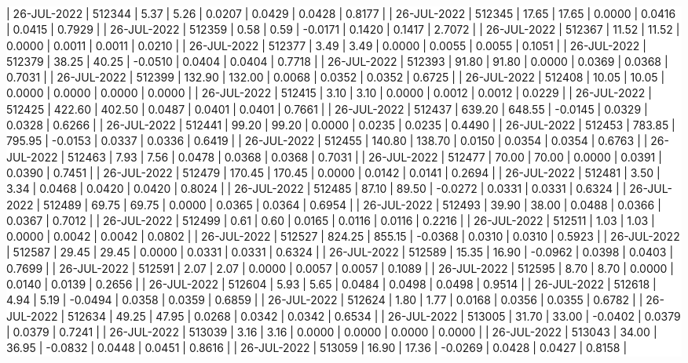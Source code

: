 | 26-JUL-2022 | 512344 | 5.37 | 5.26 | 0.0207 | 0.0429 | 0.0428 | 0.8177 |
| 26-JUL-2022 | 512345 | 17.65 | 17.65 | 0.0000 | 0.0416 | 0.0415 | 0.7929 |
| 26-JUL-2022 | 512359 | 0.58 | 0.59 | -0.0171 | 0.1420 | 0.1417 | 2.7072 |
| 26-JUL-2022 | 512367 | 11.52 | 11.52 | 0.0000 | 0.0011 | 0.0011 | 0.0210 |
| 26-JUL-2022 | 512377 | 3.49 | 3.49 | 0.0000 | 0.0055 | 0.0055 | 0.1051 |
| 26-JUL-2022 | 512379 | 38.25 | 40.25 | -0.0510 | 0.0404 | 0.0404 | 0.7718 |
| 26-JUL-2022 | 512393 | 91.80 | 91.80 | 0.0000 | 0.0369 | 0.0368 | 0.7031 |
| 26-JUL-2022 | 512399 | 132.90 | 132.00 | 0.0068 | 0.0352 | 0.0352 | 0.6725 |
| 26-JUL-2022 | 512408 | 10.05 | 10.05 | 0.0000 | 0.0000 | 0.0000 | 0.0000 |
| 26-JUL-2022 | 512415 | 3.10 | 3.10 | 0.0000 | 0.0012 | 0.0012 | 0.0229 |
| 26-JUL-2022 | 512425 | 422.60 | 402.50 | 0.0487 | 0.0401 | 0.0401 | 0.7661 |
| 26-JUL-2022 | 512437 | 639.20 | 648.55 | -0.0145 | 0.0329 | 0.0328 | 0.6266 |
| 26-JUL-2022 | 512441 | 99.20 | 99.20 | 0.0000 | 0.0235 | 0.0235 | 0.4490 |
| 26-JUL-2022 | 512453 | 783.85 | 795.95 | -0.0153 | 0.0337 | 0.0336 | 0.6419 |
| 26-JUL-2022 | 512455 | 140.80 | 138.70 | 0.0150 | 0.0354 | 0.0354 | 0.6763 |
| 26-JUL-2022 | 512463 | 7.93 | 7.56 | 0.0478 | 0.0368 | 0.0368 | 0.7031 |
| 26-JUL-2022 | 512477 | 70.00 | 70.00 | 0.0000 | 0.0391 | 0.0390 | 0.7451 |
| 26-JUL-2022 | 512479 | 170.45 | 170.45 | 0.0000 | 0.0142 | 0.0141 | 0.2694 |
| 26-JUL-2022 | 512481 | 3.50 | 3.34 | 0.0468 | 0.0420 | 0.0420 | 0.8024 |
| 26-JUL-2022 | 512485 | 87.10 | 89.50 | -0.0272 | 0.0331 | 0.0331 | 0.6324 |
| 26-JUL-2022 | 512489 | 69.75 | 69.75 | 0.0000 | 0.0365 | 0.0364 | 0.6954 |
| 26-JUL-2022 | 512493 | 39.90 | 38.00 | 0.0488 | 0.0366 | 0.0367 | 0.7012 |
| 26-JUL-2022 | 512499 | 0.61 | 0.60 | 0.0165 | 0.0116 | 0.0116 | 0.2216 |
| 26-JUL-2022 | 512511 | 1.03 | 1.03 | 0.0000 | 0.0042 | 0.0042 | 0.0802 |
| 26-JUL-2022 | 512527 | 824.25 | 855.15 | -0.0368 | 0.0310 | 0.0310 | 0.5923 |
| 26-JUL-2022 | 512587 | 29.45 | 29.45 | 0.0000 | 0.0331 | 0.0331 | 0.6324 |
| 26-JUL-2022 | 512589 | 15.35 | 16.90 | -0.0962 | 0.0398 | 0.0403 | 0.7699 |
| 26-JUL-2022 | 512591 | 2.07 | 2.07 | 0.0000 | 0.0057 | 0.0057 | 0.1089 |
| 26-JUL-2022 | 512595 | 8.70 | 8.70 | 0.0000 | 0.0140 | 0.0139 | 0.2656 |
| 26-JUL-2022 | 512604 | 5.93 | 5.65 | 0.0484 | 0.0498 | 0.0498 | 0.9514 |
| 26-JUL-2022 | 512618 | 4.94 | 5.19 | -0.0494 | 0.0358 | 0.0359 | 0.6859 |
| 26-JUL-2022 | 512624 | 1.80 | 1.77 | 0.0168 | 0.0356 | 0.0355 | 0.6782 |
| 26-JUL-2022 | 512634 | 49.25 | 47.95 | 0.0268 | 0.0342 | 0.0342 | 0.6534 |
| 26-JUL-2022 | 513005 | 31.70 | 33.00 | -0.0402 | 0.0379 | 0.0379 | 0.7241 |
| 26-JUL-2022 | 513039 | 3.16 | 3.16 | 0.0000 | 0.0000 | 0.0000 | 0.0000 |
| 26-JUL-2022 | 513043 | 34.00 | 36.95 | -0.0832 | 0.0448 | 0.0451 | 0.8616 |
| 26-JUL-2022 | 513059 | 16.90 | 17.36 | -0.0269 | 0.0428 | 0.0427 | 0.8158 |